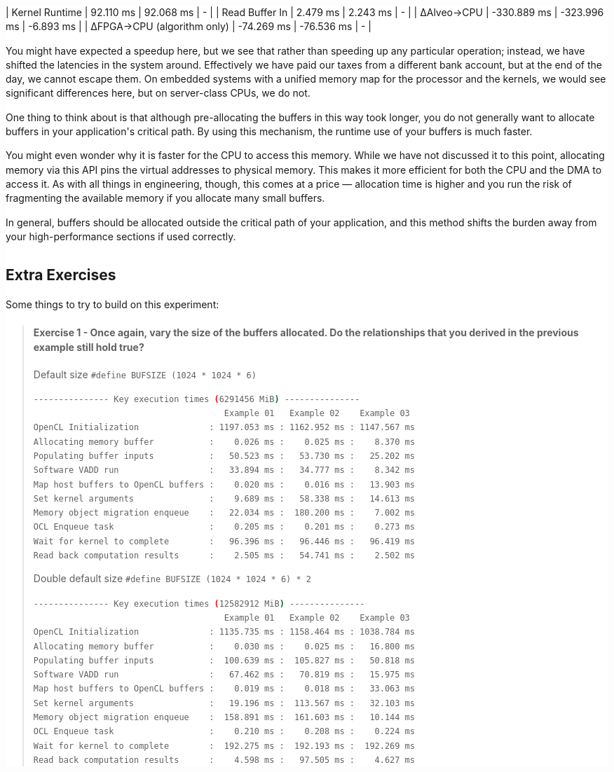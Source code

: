 | Kernel Runtime                        |  92.110 ms  |  92.068 ms   |        -        |
| Read Buffer In                        |  2.479 ms   |   2.243 ms   |        -        |
| &Delta;Alveo&rarr;CPU                 | -330.889 ms | -323.996 ms  |    -6.893 ms    |
| &Delta;FPGA&rarr;CPU (algorithm only) | -74.269 ms  |  -76.536 ms  |        -        |

You might have expected a speedup here, but we see that rather than speeding up any particular operation;
instead, we have shifted the latencies in the system around. Effectively we have paid our taxes from a different bank account, but at the end of the day, we cannot escape them. On embedded systems with a unified memory map for the processor and the kernels, we would see significant differences here, but on server-class CPUs, we do not.

One thing to think about is that although pre-allocating the buffers in this way took longer, you do not generally want to allocate buffers in your application's critical path. By using this mechanism, the runtime use of your buffers is much faster.

You might even wonder why it is faster for the CPU to access this memory. While we have not discussed it to this point, allocating memory via this API pins the virtual addresses to physical memory. This makes it more efficient for both the CPU and the DMA to access it. As with all things in engineering, though, this comes at a price — allocation time is higher and you run the risk of fragmenting the available memory if you allocate many small buffers.

In general, buffers should be allocated outside the critical path of your application, and this method shifts the burden away from your high-performance sections if used correctly.

## Extra Exercises

Some things to try to build on this experiment:

> #### Exercise 1 - Once again, vary the size of the buffers allocated. Do the relationships that you derived in the previous example still hold true?
> 
> Default size `#define BUFSIZE (1024 * 1024 * 6)`
> ```BASH
> --------------- Key execution times (6291456 MiB) ---------------
>                                       Example 01   Example 02    Example 03
> OpenCL Initialization              : 1197.053 ms : 1162.952 ms : 1147.567 ms
> Allocating memory buffer           :    0.026 ms :    0.025 ms :    8.370 ms
> Populating buffer inputs           :   50.523 ms :   53.730 ms :   25.202 ms
> Software VADD run                  :   33.894 ms :   34.777 ms :    8.342 ms
> Map host buffers to OpenCL buffers :    0.020 ms :    0.016 ms :   13.903 ms
> Set kernel arguments               :    9.689 ms :   58.338 ms :   14.613 ms
> Memory object migration enqueue    :   22.034 ms :  180.200 ms :    7.002 ms
> OCL Enqueue task                   :    0.205 ms :    0.201 ms :    0.273 ms
> Wait for kernel to complete        :   96.396 ms :   96.446 ms :   96.419 ms
> Read back computation results      :    2.505 ms :   54.741 ms :    2.502 ms
> ```
>
> Double default size `#define BUFSIZE (1024 * 1024 * 6) * 2`
>
> ```BASH
>--------------- Key execution times (12582912 MiB) ---------------
>                                       Example 01   Example 02    Example 03
> OpenCL Initialization              : 1135.735 ms : 1158.464 ms : 1038.784 ms
> Allocating memory buffer           :    0.030 ms :    0.025 ms :   16.800 ms
> Populating buffer inputs           :  100.639 ms :  105.827 ms :   50.818 ms
> Software VADD run                  :   67.462 ms :   70.819 ms :   15.975 ms
> Map host buffers to OpenCL buffers :    0.019 ms :    0.018 ms :   33.063 ms
> Set kernel arguments               :   19.196 ms :  113.567 ms :   32.103 ms
> Memory object migration enqueue    :  158.891 ms :  161.603 ms :   10.144 ms
> OCL Enqueue task                   :    0.210 ms :    0.208 ms :    0.224 ms
> Wait for kernel to complete        :  192.275 ms :  192.193 ms :  192.269 ms
> Read back computation results      :    4.598 ms :   97.505 ms :    4.627 ms